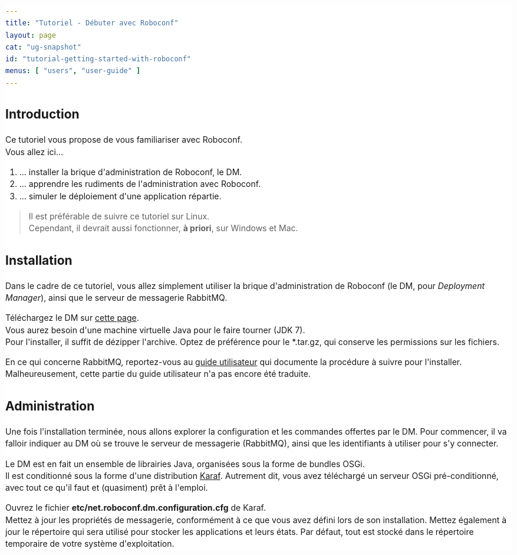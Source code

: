 ```yaml
---
title: "Tutoriel - Débuter avec Roboconf"
layout: page
cat: "ug-snapshot"
id: "tutorial-getting-started-with-roboconf"
menus: [ "users", "user-guide" ]
---
```


## Introduction

Ce tutoriel vous propose de vous familiariser avec Roboconf.  
Vous allez ici...

1. ... installer la brique d'administration de Roboconf, le DM.
2. ... apprendre les rudiments de l'administration avec Roboconf.
3. ... simuler le déploiement d'une application répartie.

> Il est préférable de suivre ce tutoriel sur Linux.  
> Cependant, il devrait aussi fonctionner, **à priori**, sur Windows et Mac.


## Installation

Dans le cadre de ce tutoriel, vous allez simplement utiliser la brique d'administration
de Roboconf (le DM, pour *Deployment Manager*), ainsi que le serveur de messagerie RabbitMQ.

Téléchargez le DM sur [cette page](../telecharger.html).  
Vous aurez besoin d'une machine virtuelle Java pour le faire tourner (JDK 7).  
Pour l'installer, il suffit de dézipper l'archive. Optez de préférence pour le \*.tar.gz, qui
conserve les permissions sur les fichiers.

En ce qui concerne RabbitMQ, reportez-vous au [guide utilisateur](/en/user-guide/installing-rabbit-mq.html) 
qui documente la procédure à suivre pour l'installer. Malheureusement, cette partie du guide utilisateur n'a
pas encore été traduite.


## Administration

Une fois l'installation terminée, nous allons explorer la configuration et les commandes offertes par le DM.
Pour commencer, il va falloir indiquer au DM où se trouve le serveur de messagerie (RabbitMQ), ainsi que les
identifiants à utiliser pour s'y connecter.

Le DM est en fait un ensemble de librairies Java, organisées sous la forme de bundles OSGi.  
Il est conditionné sous la forme d'une distribution [Karaf](http://karaf.apache.org/). 
Autrement dit, vous avez téléchargé un serveur OSGi pré-conditionné, avec tout ce qu'il 
faut et (quasiment) prêt à l'emploi.

Ouvrez le fichier **etc/net.roboconf.dm.configuration.cfg** de Karaf.  
Mettez à jour les propriétés de messagerie, conformément à ce que vous avez défini lors de son installation.
Mettez également à jour le répertoire qui sera utilisé pour stocker les applications et leurs états. Par défaut,
tout est stocké dans le répertoire temporaire de votre système d'exploitation.
